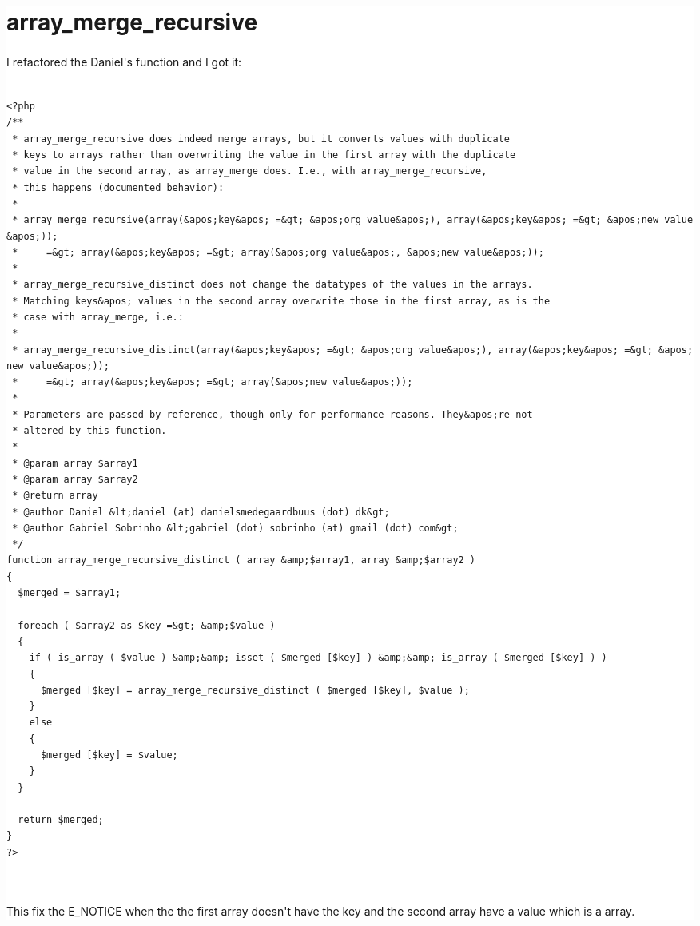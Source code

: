 # array_merge_recursive



I refactored the Daniel&apos;s function and I got it:<br><br>

```
<?php
/**
 * array_merge_recursive does indeed merge arrays, but it converts values with duplicate
 * keys to arrays rather than overwriting the value in the first array with the duplicate
 * value in the second array, as array_merge does. I.e., with array_merge_recursive,
 * this happens (documented behavior):
 *
 * array_merge_recursive(array(&apos;key&apos; =&gt; &apos;org value&apos;), array(&apos;key&apos; =&gt; &apos;new value&apos;));
 *     =&gt; array(&apos;key&apos; =&gt; array(&apos;org value&apos;, &apos;new value&apos;));
 *
 * array_merge_recursive_distinct does not change the datatypes of the values in the arrays.
 * Matching keys&apos; values in the second array overwrite those in the first array, as is the
 * case with array_merge, i.e.:
 *
 * array_merge_recursive_distinct(array(&apos;key&apos; =&gt; &apos;org value&apos;), array(&apos;key&apos; =&gt; &apos;new value&apos;));
 *     =&gt; array(&apos;key&apos; =&gt; array(&apos;new value&apos;));
 *
 * Parameters are passed by reference, though only for performance reasons. They&apos;re not
 * altered by this function.
 *
 * @param array $array1
 * @param array $array2
 * @return array
 * @author Daniel &lt;daniel (at) danielsmedegaardbuus (dot) dk&gt;
 * @author Gabriel Sobrinho &lt;gabriel (dot) sobrinho (at) gmail (dot) com&gt;
 */
function array_merge_recursive_distinct ( array &amp;$array1, array &amp;$array2 )
{
  $merged = $array1;

  foreach ( $array2 as $key =&gt; &amp;$value )
  {
    if ( is_array ( $value ) &amp;&amp; isset ( $merged [$key] ) &amp;&amp; is_array ( $merged [$key] ) )
    {
      $merged [$key] = array_merge_recursive_distinct ( $merged [$key], $value );
    }
    else
    {
      $merged [$key] = $value;
    }
  }

  return $merged;
}
?>
```
<br><br>This fix the E_NOTICE when the the first array doesn&apos;t have the key and the second array have a value which is a array.  
